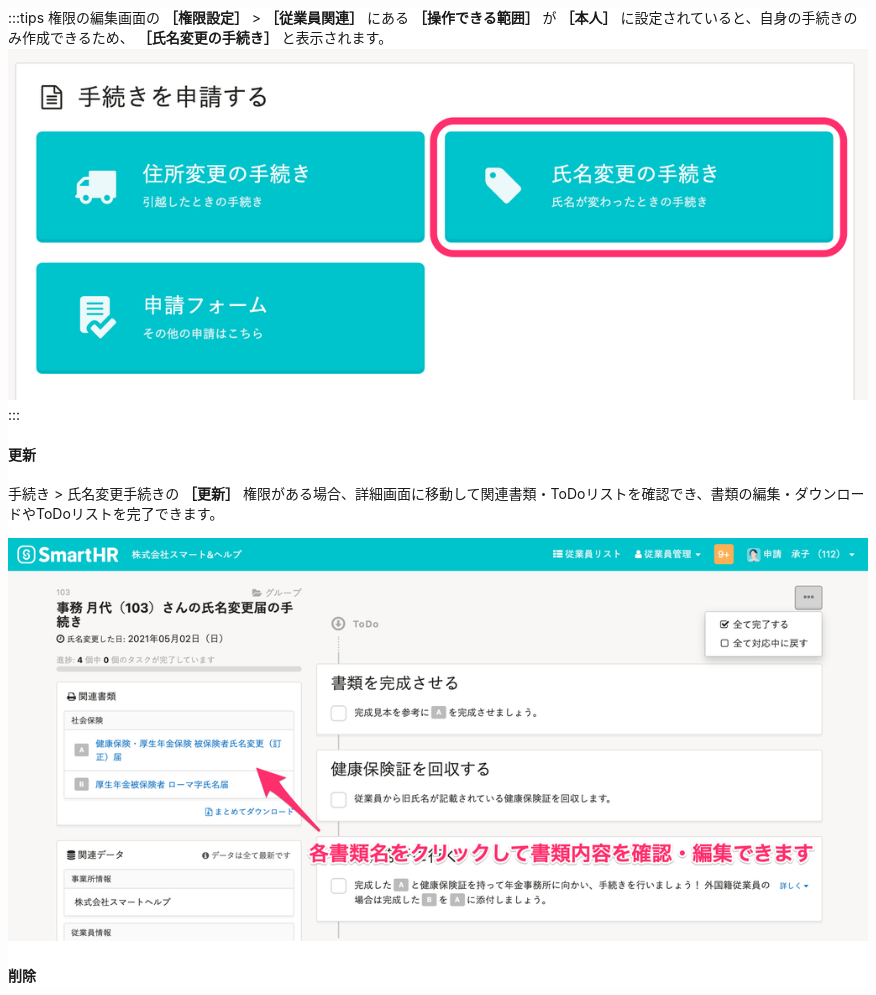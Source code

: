 :::tips
権限の編集画面の **［権限設定］** \> **［従業員関連］** にある **［操作できる範囲］** が **［本人］** に設定されていると、自身の手続きのみ作成できるため、 **［氏名変更の手続き］** と表示されます。
![](./01___________2022-02-18_12_09_03.png)
:::

#### 更新

手続き > 氏名変更手続きの **［更新］** 権限がある場合、詳細画面に移動して関連書類・ToDoリストを確認でき、書類の編集・ダウンロードやToDoリストを完了できます。

![](./__________2021-05-14_17_18_35-2.png)

#### 削除
